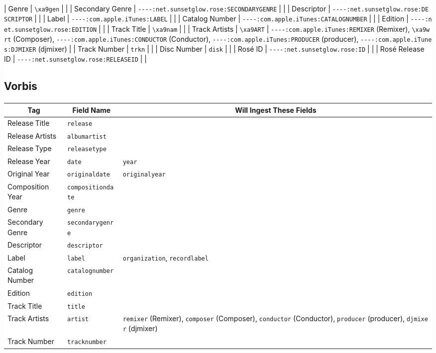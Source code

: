 | Genre            | `\xa9gen`                                  |                                                                                                                                                                                                        |
| Secondary Genre  | `----:net.sunsetglow.rose:SECONDARYGENRE`  |                                                                                                                                                                                                        |
| Descriptor       | `----:net.sunsetglow.rose:DESCRIPTOR`      |                                                                                                                                                                                                        |
| Label            | `----:com.apple.iTunes:LABEL`              |                                                                                                                                                                                                        |
| Catalog Number   | `----:com.apple.iTunes:CATALOGNUMBER`      |                                                                                                                                                                                                        |
| Edition          | `----:net.sunsetglow.rose:EDITION`         |                                                                                                                                                                                                        |
| Track Title      | `\xa9nam`                                  |                                                                                                                                                                                                        |
| Track Artists    | `\xa9ART`                                  | `----:com.apple.iTunes:REMIXER` (Remixer), `\xa9wrt` (Composer), `----:com.apple.iTunes:CONDUCTOR` (Conductor), `----:com.apple.iTunes:PRODUCER` (producer), `----:com.apple.iTunes:DJMIXER` (djmixer) |
| Track Number     | `trkn`                                     |                                                                                                                                                                                                        |
| Disc Number      | `disk`                                     |                                                                                                                                                                                                        |
| Rosé ID          | `----:net.sunsetglow.rose:ID`              |                                                                                                                                                                                                        |
| Rosé Release ID  | `----:net.sunsetglow.rose:RELEASEID`       |                                                                                                                                                                                                        |

## Vorbis

| Tag              | Field Name        | Will Ingest These Fields                                                                                        |
| ---------------- | ----------------- | --------------------------------------------------------------------------------------------------------------- |
| Release Title    | `release`         |                                                                                                                 |
| Release Artists  | `albumartist`     |                                                                                                                 |
| Release Type     | `releasetype`     |                                                                                                                 |
| Release Year     | `date`            | `year`                                                                                                          |
| Original Year    | `originaldate`    | `originalyear`                                                                                                  |
| Composition Year | `compositiondate` |                                                                                                                 |
| Genre            | `genre`           |                                                                                                                 |
| Secondary Genre  | `secondarygenre`  |                                                                                                                 |
| Descriptor       | `descriptor`      |                                                                                                                 |
| Label            | `label`           | `organization`, `recordlabel`                                                                                   |
| Catalog Number   | `catalognumber`   |                                                                                                                 |
| Edition          | `edition`         |                                                                                                                 |
| Track Title      | `title`           |                                                                                                                 |
| Track Artists    | `artist`          | `remixer` (Remixer), `composer` (Composer), `conductor` (Conductor), `producer` (producer), `djmixer` (djmixer) |
| Track Number     | `tracknumber`     |                                                                                                                 |